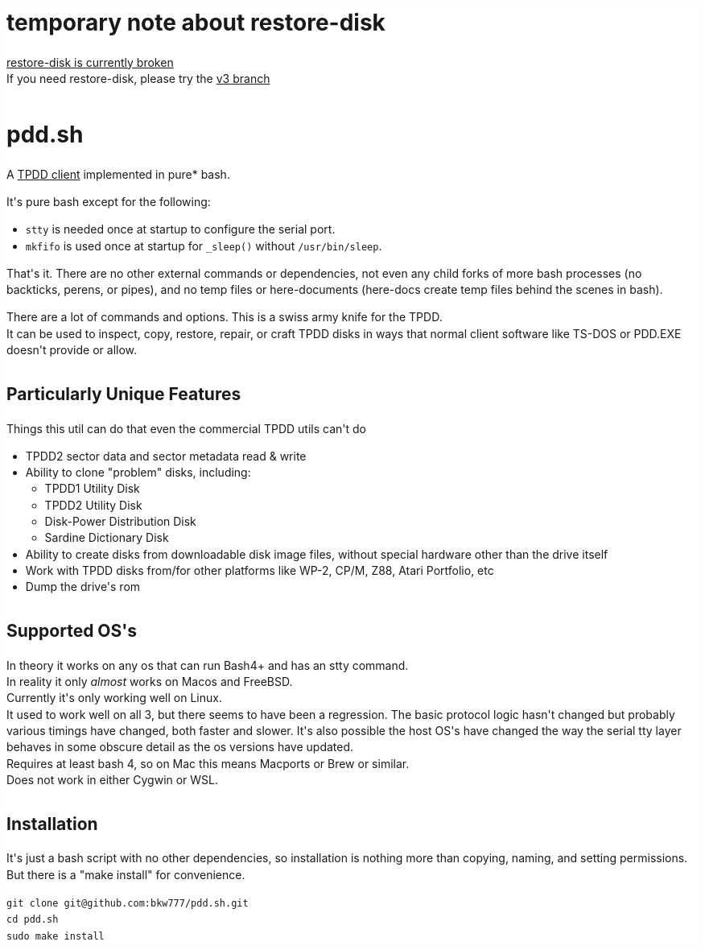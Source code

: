 # temporary note about restore-disk
[restore-disk is currently broken](https://github.com/bkw777/pdd.sh/issues/8#issuecomment-2398216813)  
If you need restore-disk, please try the [v3 branch](https://github.com/bkw777/pdd.sh/tree/v3)

# pdd.sh

A [TPDD client](http://tandy.wiki/TPDD_client) implemented in pure\* bash.

It's pure bash except for the following:  
* `stty` is needed once at startup to configure the serial port.  
* `mkfifo` is used once at startup for `_sleep()` without `/usr/bin/sleep`.  

That's it. There are no other external commands or dependencies, not even any child forks of more bash processes (no backticks, perens, or pipes), and no temp files or here-documents (here-docs create temp files behind the scenes in bash).  

There are a lot of commands and options. This is a swiss army knife for the TPDD.  
It can be used to inspect, copy, restore, repair, or craft TPDD disks in ways that normal client software like TS-DOS or PDD.EXE doesn't provide or allow.

## Particularly Unique Features  
Things this util can do that even the commercial TPDD utils can't do  
 - TPDD2 sector data and sector metadata read & write  
 - Ability to clone "problem" disks, including:  
   - TPDD1 Utility Disk  
   - TPDD2 Utility Disk  
   - Disk-Power Distribution Disk  
   - Sardine Dictionary Disk
 - Ability to create disks from downloadable disk image files, without special hardware other than the drive itself  
 - Work with TPDD disks from/for other platforms like WP-2, CP/M, Z88, Atari Portfolio, etc
 - Dump the drive's rom

## Supported OS's
In theory it works on any os that can run Bash4+ and has an stty command.  
In reality it only *almost* works on Macos and FreeBSD.  
Currently it's only working well on Linux.  
It used to work well on all 3, but there seems to have been a regression. The basic protocol logic hasn't changed but probably various timings have changed, both faster and slower. It's also possible the host OS's have changed the way the serial tty layer behaves in some obscure detail as the os versions have updated.  
Requires at least bash 4, so on Mac this means Macports or Brew or similar.  
Does not work in either Cygwin or WSL.  

## Installation
It's just a bash script with no other dependencies, so installation is nothing more than copying, naming, and setting permissions.  
But there is a "make install" for convenience.  
```
git clone git@github.com:bkw777/pdd.sh.git
cd pdd.sh
sudo make install
```
